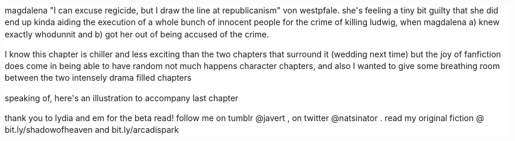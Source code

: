 magdalena "I can excuse regicide, but I draw the line at republicanism" von westpfale. she's feeling a tiny bit guilty that she did end up kinda aiding the execution of a whole bunch of innocent people for the crime of killing ludwig, when magdalena a\) knew exactly whodunnit and b\) got her out of being accused of the crime. 

I know this chapter is chiller and less exciting than the two chapters that surround it \(wedding next time\) but the joy of fanfiction does come in being able to have random not much happens character chapters, and also I wanted to give some breathing room between the two intensely drama filled chapters

speaking of, here's an illustration to accompany last chapter

thank you to lydia and em for the beta read\! follow me on tumblr @javert , on twitter @natsinator . read my original fiction @ bit.ly/shadowofheaven and bit.ly/arcadispark

